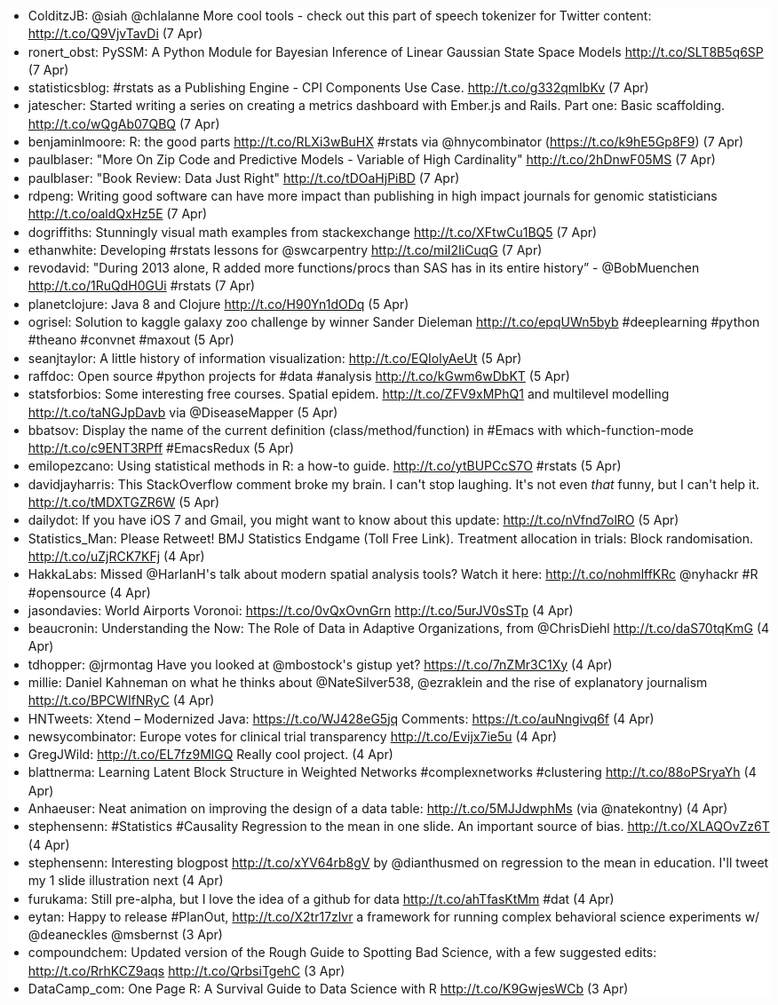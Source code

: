* ColditzJB: @siah @chlalanne More cool tools - check out this part of speech tokenizer for Twitter content: <http://t.co/Q9VjvTavDi> (7 Apr)
* ronert_obst: PySSM: A Python Module for Bayesian Inference of Linear Gaussian State Space Models <http://t.co/SLT8B5q6SP> (7 Apr)
* statisticsblog: #rstats as a Publishing Engine - CPI Components Use Case. <http://t.co/g332qmIbKv> (7 Apr)
* jatescher: Started writing a series on creating a metrics dashboard with Ember.js and Rails. Part one: Basic scaffolding.  <http://t.co/wQgAb07QBQ> (7 Apr)
* benjaminlmoore: R: the good parts <http://t.co/RLXi3wBuHX> #rstats via @hnycombinator (<https://t.co/k9hE5Gp8F9>) (7 Apr)
* paulblaser: "More On Zip Code and Predictive Models - Variable of High Cardinality" <http://t.co/2hDnwF05MS> (7 Apr)
* paulblaser: "Book Review: Data Just Right" <http://t.co/tDOaHjPiBD> (7 Apr)
* rdpeng: Writing good software can have more impact than publishing in high impact journals for genomic statisticians <http://t.co/oaldQxHz5E> (7 Apr)
* dogriffiths: Stunningly visual math examples from stackexchange <http://t.co/XFtwCu1BQ5> (7 Apr)
* ethanwhite: Developing #rstats lessons for @swcarpentry <http://t.co/miI2IiCuqG> (7 Apr)
* revodavid: "During 2013 alone, R added more functions/procs than SAS has in its entire history” - @BobMuenchen <http://t.co/1RuQdH0GUi> #rstats (7 Apr)
* planetclojure: Java 8 and Clojure <http://t.co/H90Yn1dODq> (5 Apr)
* ogrisel: Solution to kaggle galaxy zoo challenge by winner Sander Dieleman <http://t.co/epqUWn5byb> #deeplearning #python #theano #convnet #maxout (5 Apr)
* seanjtaylor: A little history of information visualization: <http://t.co/EQIolyAeUt> (5 Apr)
* raffdoc: Open source #python projects for #data #analysis <http://t.co/kGwm6wDbKT> (5 Apr)
* statsforbios: Some interesting free courses. Spatial epidem. <http://t.co/ZFV9xMPhQ1> and multilevel modelling <http://t.co/taNGJpDavb> via @DiseaseMapper (5 Apr)
* bbatsov: Display the name of the current definition (class/method/function) in #Emacs with which-function-mode <http://t.co/c9ENT3RPff> #EmacsRedux (5 Apr)
* emilopezcano: Using statistical methods in R: a how-to guide. <http://t.co/ytBUPCcS7O> #rstats (5 Apr)
* davidjayharris: This StackOverflow comment broke my brain. I can't stop laughing. It's not even *that* funny, but I can't help it. <http://t.co/tMDXTGZR6W> (5 Apr)
* dailydot: If you have iOS 7 and Gmail, you might want to know about this update: <http://t.co/nVfnd7olRO> (5 Apr)
* Statistics_Man: Please Retweet! BMJ Statistics Endgame (Toll Free Link). Treatment allocation in trials: Block randomisation. <http://t.co/uZjRCK7KFj> (4 Apr)
* HakkaLabs: Missed @HarlanH's talk about modern spatial analysis tools? Watch it here: <http://t.co/nohmlffKRc> @nyhackr #R #opensource (4 Apr)
* jasondavies: World Airports Voronoi: <https://t.co/0vQxOvnGrn> <http://t.co/5urJV0sSTp> (4 Apr)
* beaucronin: Understanding the Now: The Role of Data in Adaptive Organizations, from @ChrisDiehl <http://t.co/daS70tqKmG> (4 Apr)
* tdhopper: @jrmontag Have you looked at @mbostock's gistup yet? <https://t.co/7nZMr3C1Xy> (4 Apr)
* millie: Daniel Kahneman on what he thinks about @NateSilver538, @ezraklein and the rise of explanatory journalism <http://t.co/BPCWIfNRyC> (4 Apr)
* HNTweets: Xtend – Modernized Java: <https://t.co/WJ428eG5jq> Comments: <https://t.co/auNngivq6f> (4 Apr)
* newsycombinator: Europe votes for clinical trial transparency <http://t.co/Evijx7ie5u> (4 Apr)
* GregJWild: <http://t.co/EL7fz9MlGQ> Really cool project. (4 Apr)
* blattnerma: Learning Latent Block Structure in Weighted Networks #complexnetworks #clustering <http://t.co/88oPSryaYh> (4 Apr)
* Anhaeuser: Neat animation on improving the design of a data table: <http://t.co/5MJJdwphMs> (via @natekontny) (4 Apr)
* stephensenn: #Statistics #Causality Regression to the mean in one slide. An important source of bias. <http://t.co/XLAQOvZz6T> (4 Apr)
* stephensenn: Interesting blogpost <http://t.co/xYV64rb8gV> by  @dianthusmed on regression to the mean in education. I'll tweet my 1 slide illustration next (4 Apr)
* furukama: Still pre-alpha, but I love the idea of a github for data <http://t.co/ahTfasKtMm> #dat (4 Apr)
* eytan: Happy to release #PlanOut, <http://t.co/X2tr17zlvr>  a framework for running complex behavioral science experiments w/ @deaneckles @msbernst (3 Apr)
* compoundchem: Updated version of the Rough Guide to Spotting Bad Science, with a few suggested edits: <http://t.co/RrhKCZ9aqs> <http://t.co/QrbsiTgehC> (3 Apr)
* DataCamp_com: One Page R: A Survival Guide to Data Science with R <http://t.co/K9GwjesWCb> (3 Apr)